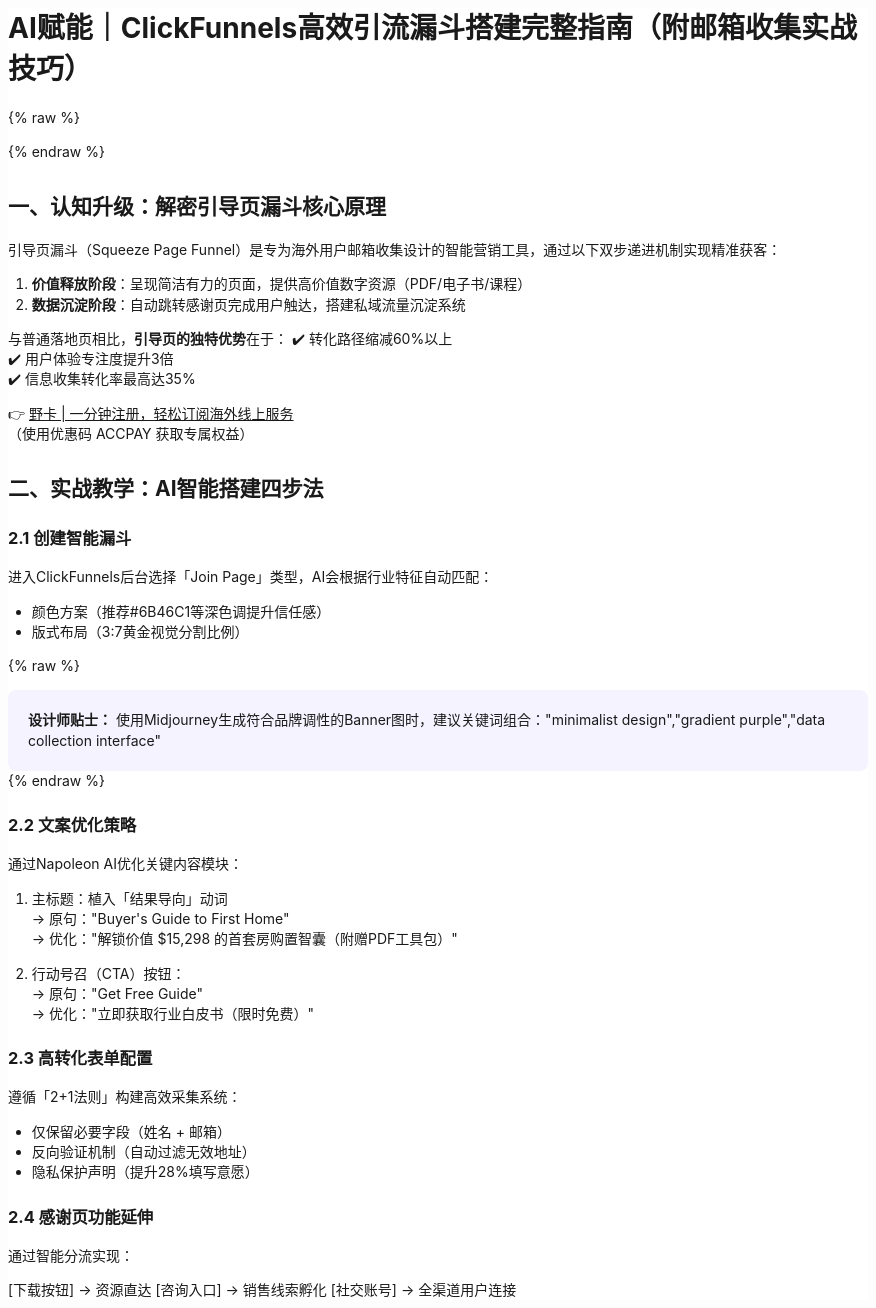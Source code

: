 # AI赋能｜ClickFunnels高效引流漏斗搭建完整指南（附邮箱收集实战技巧）

{% raw %}<figure><iframe src="https://www.youtube.com/embed/__Barye0cCk" title="AI引导页搭建教学视频"></iframe></figure>{% endraw %}

## 一、认知升级：解密引导页漏斗核心原理
引导页漏斗（Squeeze Page Funnel）是专为海外用户邮箱收集设计的智能营销工具，通过以下双步递进机制实现精准获客：
1. **价值释放阶段**：呈现简洁有力的页面，提供高价值数字资源（PDF/电子书/课程）
2. **数据沉淀阶段**：自动跳转感谢页完成用户触达，搭建私域流量沉淀系统

与普通落地页相比，**引导页的独特优势**在于：
✔️ 转化路径缩减60%以上  
✔️ 用户体验专注度提升3倍  
✔️ 信息收集转化率最高达35%

👉 [野卡 | 一分钟注册，轻松订阅海外线上服务](https://bbtdd.com/yeka)  
（使用优惠码 ACCPAY 获取专属权益）

## 二、实战教学：AI智能搭建四步法
### 2.1 创建智能漏斗
进入ClickFunnels后台选择「Join Page」类型，AI会根据行业特征自动匹配：
- 颜色方案（推荐#6B46C1等深色调提升信任感）
- 版式布局（3:7黄金视觉分割比例）

{% raw %}<div style="background:#F5F3FF;padding:20px;border-radius:8px"><strong>设计师贴士：</strong> 使用Midjourney生成符合品牌调性的Banner图时，建议关键词组合："minimalist design","gradient purple","data collection interface"</div>{% endraw %}

### 2.2 文案优化策略
通过Napoleon AI优化关键内容模块：
1. 主标题：植入「结果导向」动词   
   → 原句："Buyer's Guide to First Home"    
   → 优化："解锁价值 $15,298 的首套房购置智囊（附赠PDF工具包）" 

2. 行动号召（CTA）按钮：  
   → 原句："Get Free Guide"  
   → 优化："立即获取行业白皮书（限时免费）"

### 2.3 高转化表单配置
遵循「2+1法则」构建高效采集系统：
- 仅保留必要字段（姓名 + 邮箱）  
- 反向验证机制（自动过滤无效地址）  
- 隐私保护声明（提升28%填写意愿）

### 2.4 感谢页功能延伸
通过智能分流实现：

[下载按钮] → 资源直达
[咨询入口] → 销售线索孵化
[社交账号] → 全渠道用户连接
